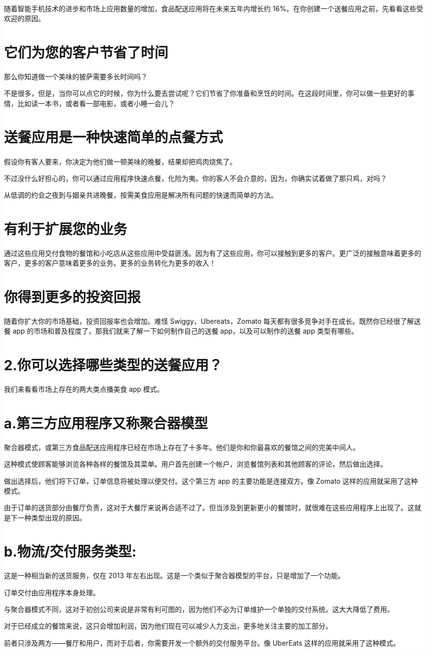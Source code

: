 随着智能手机技术的进步和市场上应用数量的增加，食品配送应用将在未来五年内增长约 16%。在你创建一个送餐应用之前，先看看这些受欢迎的原因。

# 它们为您的客户节省了时间

那么你知道做一个美味的披萨需要多长时间吗？

不是很多，但是，当你可以点它的时候，你为什么要去尝试呢？它们节省了你准备和烹饪的时间。在这段时间里，你可以做一些更好的事情，比如读一本书，或者看一部电影，或者小睡一会儿？

# 送餐应用是一种快速简单的点餐方式

假设你有客人要来，你决定为他们做一顿美味的晚餐，结果却把鸡肉烧焦了。

不过没什么好担心的，你可以通过应用程序快速点餐，化险为夷。你的客人不会介意的，因为，你确实试着做了那只鸡，对吗？

从低调的约会之夜到与姻亲共进晚餐，按需美食应用是解决所有问题的快速而简单的方法。

# 有利于扩展您的业务

通过这些应用交付食物的餐馆和小吃店从这些应用中受益匪浅。因为有了这些应用，你可以接触到更多的客户。更广泛的接触意味着更多的客户，更多的客户意味着更多的业务。更多的业务转化为更多的收入！

# 你得到更多的投资回报

随着你扩大你的市场基础，投资回报率也会增加。难怪 Swiggy，Ubereats，Zomato 每天都有很多竞争对手在成长。既然你已经很了解送餐 app 的市场和普及程度了，那我们就来了解一下如何制作自己的送餐 app，以及可以制作的送餐 app 类型有哪些。

# 2.你可以选择哪些类型的送餐应用？

我们来看看市场上存在的两大类点播美食 app 模式。

# a.第三方应用程序又称聚合器模型

聚合器模式，或第三方食品配送应用程序已经在市场上存在了十多年。他们是你和你最喜欢的餐馆之间的完美中间人。

这种模式使顾客能够浏览各种各样的餐馆及其菜单。用户首先创建一个帐户，浏览餐馆列表和其他顾客的评论，然后做出选择。

做出选择后，他们将下订单，订单信息将被处理以便交付。这个第三方 app 的主要功能是连接双方。像 Zomato 这样的应用就采用了这种模式。

由于订单的送货部分由餐厅负责，这对于大餐厅来说再合适不过了。但当涉及到更新更小的餐馆时，就很难在这些应用程序上出现了。这就是下一种类型出现的原因。

# b.物流/交付服务类型:

这是一种相当新的送货服务，仅在 2013 年左右出现。这是一个类似于聚合器模型的平台，只是增加了一个功能。

订单交付由应用程序本身处理。

与聚合器模式不同，这对于初创公司来说是非常有利可图的，因为他们不必为订单维护一个单独的交付系统。这大大降低了费用。

对于已经成立的餐馆来说，这只会增加利润，因为他们现在可以减少人力支出，更多地关注主要的加工部分。

前者只涉及两方——餐厅和用户，而对于后者，你需要开发一个额外的交付服务平台。像 UberEats 这样的应用就采用了这种模式。
